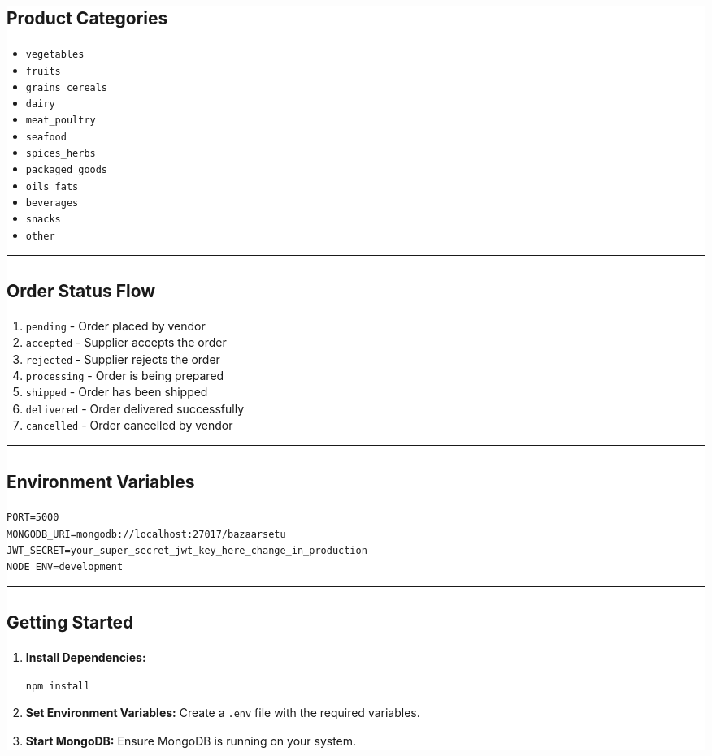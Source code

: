 
## Product Categories

- `vegetables`
- `fruits`
- `grains_cereals`
- `dairy`
- `meat_poultry`
- `seafood`
- `spices_herbs`
- `packaged_goods`
- `oils_fats`
- `beverages`
- `snacks`
- `other`

---

## Order Status Flow

1. `pending` - Order placed by vendor
2. `accepted` - Supplier accepts the order
3. `rejected` - Supplier rejects the order
4. `processing` - Order is being prepared
5. `shipped` - Order has been shipped
6. `delivered` - Order delivered successfully
7. `cancelled` - Order cancelled by vendor

---

## Environment Variables

```env
PORT=5000
MONGODB_URI=mongodb://localhost:27017/bazaarsetu
JWT_SECRET=your_super_secret_jwt_key_here_change_in_production
NODE_ENV=development
```

---

## Getting Started

1. **Install Dependencies:**
   ```bash
   npm install
   ```

2. **Set Environment Variables:**
   Create a `.env` file with the required variables.

3. **Start MongoDB:**
   Ensure MongoDB is running on your system.
